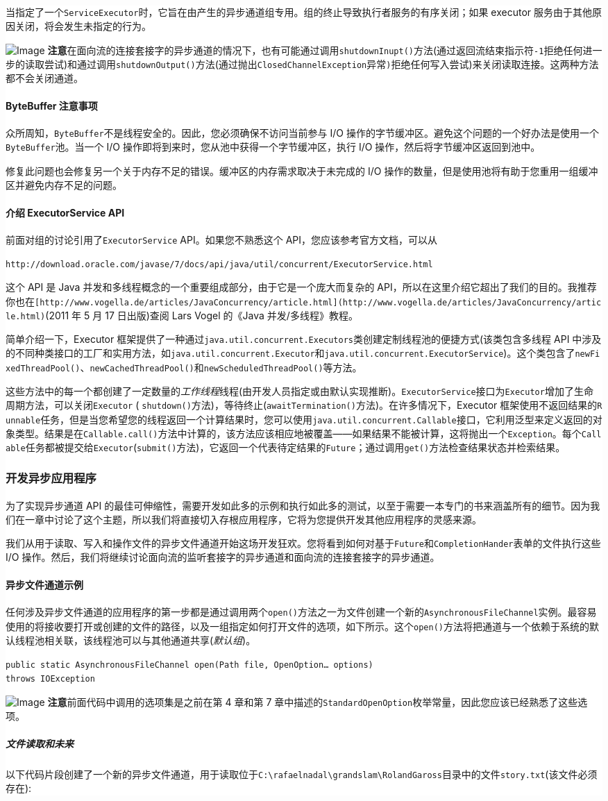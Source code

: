 当指定了一个`ServiceExecutor`时，它旨在由产生的异步通道组专用。组的终止导致执行者服务的有序关闭；如果 executor 服务由于其他原因关闭，将会发生未指定的行为。

![Image](images/square.jpg) **注意**在面向流的连接套接字的异步通道的情况下，也有可能通过调用`shutdownInupt()`方法(通过返回流结束指示符`-1`拒绝任何进一步的读取尝试)和通过调用`shutdownOutput()`方法(通过抛出`ClosedChannelException`异常`)`拒绝任何写入尝试)来关闭读取连接。这两种方法都不会关闭通道。

#### ByteBuffer 注意事项

众所周知，`ByteBuffer`不是线程安全的。因此，您必须确保不访问当前参与 I/O 操作的字节缓冲区。避免这个问题的一个好办法是使用一个`ByteBuffer`池。当一个 I/O 操作即将到来时，您从池中获得一个字节缓冲区，执行 I/O 操作，然后将字节缓冲区返回到池中。

修复此问题也会修复另一个关于内存不足的错误。缓冲区的内存需求取决于未完成的 I/O 操作的数量，但是使用池将有助于您重用一组缓冲区并避免内存不足的问题。

#### 介绍 ExecutorService API

前面对组的讨论引用了`ExecutorService` API。如果您不熟悉这个 API，您应该参考官方文档，可以从

```
http://download.oracle.com/javase/7/docs/api/java/util/concurrent/ExecutorService.html
```

这个 API 是 Java 并发和多线程概念的一个重要组成部分，由于它是一个庞大而复杂的 API，所以在这里介绍它超出了我们的目的。我推荐你也在`[http://www.vogella.de/articles/JavaConcurrency/article.html](http://www.vogella.de/articles/JavaConcurrency/article.html)`(2011 年 5 月 17 日出版)查阅 Lars Vogel 的《Java 并发/多线程》教程。

简单介绍一下，Executor 框架提供了一种通过`java.util.concurrent.Executors`类创建定制线程池的便捷方式(该类包含多线程 API 中涉及的不同种类接口的工厂和实用方法，如`java.util.concurrent.Executor`和`java.util.concurrent.ExecutorService`)。这个类包含了`newFixedThreadPool()`、`newCachedThreadPool()`和`newScheduledThreadPool()`等方法。

这些方法中的每一个都创建了一定数量的*工作线程*线程(由开发人员指定或由默认实现推断)。`ExecutorService`接口为`Executor`增加了生命周期方法，可以关闭`Executor` ( `shutdown()`方法)，等待终止(`awaitTermination()`方法)。在许多情况下，Executor 框架使用不返回结果的`Runnable`任务，但是当您希望您的线程返回一个计算结果时，您可以使用`java.util.concurrent.Callable`接口，它利用泛型来定义返回的对象类型。结果是在`Callable.call()`方法中计算的，该方法应该相应地被覆盖——如果结果不能被计算，这将抛出一个`Exception`。每个`Callable`任务都被提交给`Executor`(`submit()`方法)，它返回一个代表待定结果的`Future`；通过调用`get()`方法检查结果状态并检索结果。

### 开发异步应用程序

为了实现异步通道 API 的最佳可伸缩性，需要开发如此多的示例和执行如此多的测试，以至于需要一本专门的书来涵盖所有的细节。因为我们在一章中讨论了这个主题，所以我们将直接切入存根应用程序，它将为您提供开发其他应用程序的灵感来源。

我们从用于读取、写入和操作文件的异步文件通道开始这场开发狂欢。您将看到如何对基于`Future`和`CompletionHander`表单的文件执行这些 I/O 操作。然后，我们将继续讨论面向流的监听套接字的异步通道和面向流的连接套接字的异步通道。

#### 异步文件通道示例

任何涉及异步文件通道的应用程序的第一步都是通过调用两个`open()`方法之一为文件创建一个新的`AsynchronousFileChannel`实例。最容易使用的将接收要打开或创建的文件的路径，以及一组指定如何打开文件的选项，如下所示。这个`open()`方法将把通道与一个依赖于系统的默认线程池相关联，该线程池可以与其他通道共享(*默认组*)。

```
public static AsynchronousFileChannel open(Path file, OpenOption… options)
throws IOException
```

![Image](images/square.jpg) **注意**前面代码中调用的选项集是之前在第 4 章和第 7 章中描述的`StandardOpenOption`枚举常量，因此您应该已经熟悉了这些选项。

##### 文件读取和未来

以下代码片段创建了一个新的异步文件通道，用于读取位于`C:\rafaelnadal\grandslam\RolandGaross`目录中的文件`story.txt`(该文件必须存在):
